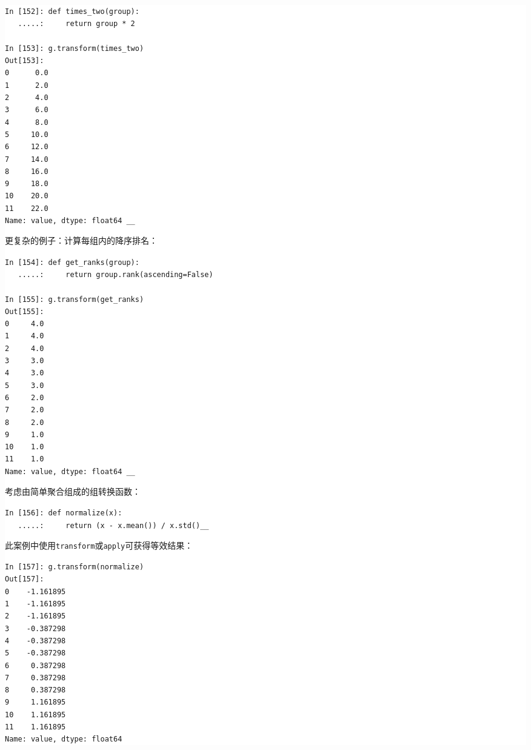     
    In [152]: def times_two(group):
       .....:     return group * 2
    
    In [153]: g.transform(times_two)
    Out[153]: 
    0      0.0
    1      2.0
    2      4.0
    3      6.0
    4      8.0
    5     10.0
    6     12.0
    7     14.0
    8     16.0
    9     18.0
    10    20.0
    11    22.0
    Name: value, dtype: float64 __

更复杂的例子：计算每组内的降序排名：
    
    
    In [154]: def get_ranks(group):
       .....:     return group.rank(ascending=False)
    
    In [155]: g.transform(get_ranks)
    Out[155]: 
    0     4.0
    1     4.0
    2     4.0
    3     3.0
    4     3.0
    5     3.0
    6     2.0
    7     2.0
    8     2.0
    9     1.0
    10    1.0
    11    1.0
    Name: value, dtype: float64 __

考虑由简单聚合组成的组转换函数：
    
    
    In [156]: def normalize(x):
       .....:     return (x - x.mean()) / x.std()__

此案例中使用`transform`或`apply`可获得等效结果：
    
    
    In [157]: g.transform(normalize)
    Out[157]: 
    0    -1.161895
    1    -1.161895
    2    -1.161895
    3    -0.387298
    4    -0.387298
    5    -0.387298
    6     0.387298
    7     0.387298
    8     0.387298
    9     1.161895
    10    1.161895
    11    1.161895
    Name: value, dtype: float64
    